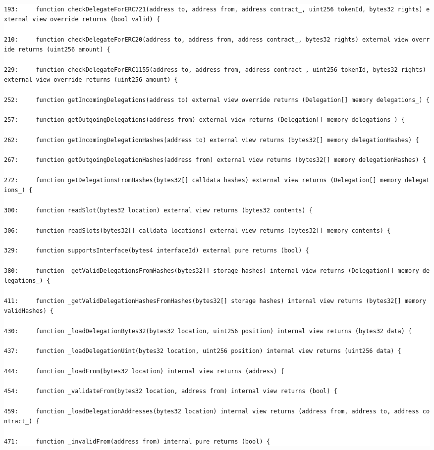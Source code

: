 ```solidity
193:     function checkDelegateForERC721(address to, address from, address contract_, uint256 tokenId, bytes32 rights) external view override returns (bool valid) {

210:     function checkDelegateForERC20(address to, address from, address contract_, bytes32 rights) external view override returns (uint256 amount) {

229:     function checkDelegateForERC1155(address to, address from, address contract_, uint256 tokenId, bytes32 rights) external view override returns (uint256 amount) {

252:     function getIncomingDelegations(address to) external view override returns (Delegation[] memory delegations_) {

257:     function getOutgoingDelegations(address from) external view returns (Delegation[] memory delegations_) {

262:     function getIncomingDelegationHashes(address to) external view returns (bytes32[] memory delegationHashes) {

267:     function getOutgoingDelegationHashes(address from) external view returns (bytes32[] memory delegationHashes) {

272:     function getDelegationsFromHashes(bytes32[] calldata hashes) external view returns (Delegation[] memory delegations_) {

300:     function readSlot(bytes32 location) external view returns (bytes32 contents) {

306:     function readSlots(bytes32[] calldata locations) external view returns (bytes32[] memory contents) {

329:     function supportsInterface(bytes4 interfaceId) external pure returns (bool) {

380:     function _getValidDelegationsFromHashes(bytes32[] storage hashes) internal view returns (Delegation[] memory delegations_) {

411:     function _getValidDelegationHashesFromHashes(bytes32[] storage hashes) internal view returns (bytes32[] memory validHashes) {

430:     function _loadDelegationBytes32(bytes32 location, uint256 position) internal view returns (bytes32 data) {

437:     function _loadDelegationUint(bytes32 location, uint256 position) internal view returns (uint256 data) {

444:     function _loadFrom(bytes32 location) internal view returns (address) {

454:     function _validateFrom(bytes32 location, address from) internal view returns (bool) {

459:     function _loadDelegationAddresses(bytes32 location) internal view returns (address from, address to, address contract_) {

471:     function _invalidFrom(address from) internal pure returns (bool) {

```
